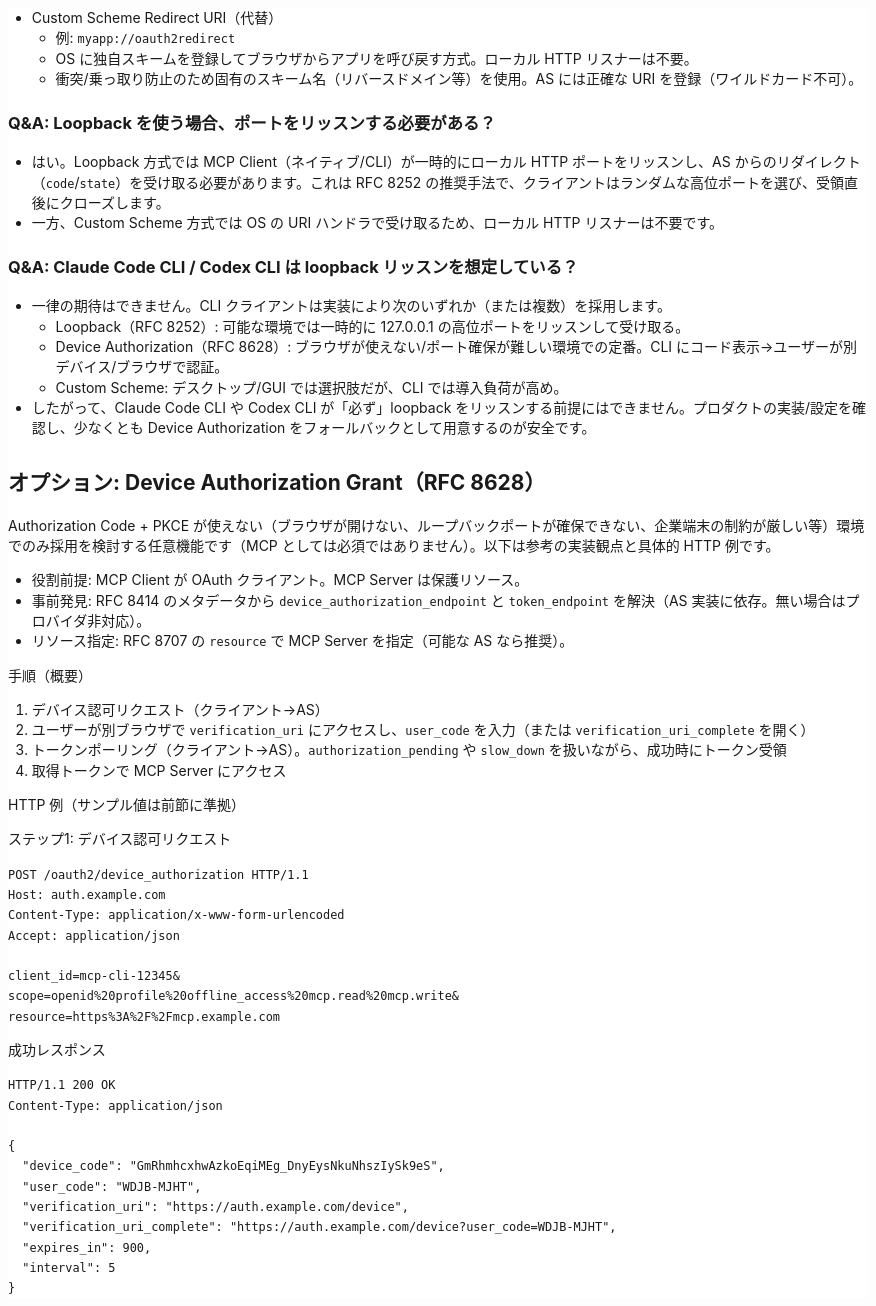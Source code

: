 - Custom Scheme Redirect URI（代替）
  - 例: `myapp://oauth2redirect`
  - OS に独自スキームを登録してブラウザからアプリを呼び戻す方式。ローカル HTTP リスナーは不要。
  - 衝突/乗っ取り防止のため固有のスキーム名（リバースドメイン等）を使用。AS には正確な URI を登録（ワイルドカード不可）。

### Q&A: Loopback を使う場合、ポートをリッスンする必要がある？

- はい。Loopback 方式では MCP Client（ネイティブ/CLI）が一時的にローカル HTTP ポートをリッスンし、AS からのリダイレクト（`code`/`state`）を受け取る必要があります。これは RFC 8252 の推奨手法で、クライアントはランダムな高位ポートを選び、受領直後にクローズします。
- 一方、Custom Scheme 方式では OS の URI ハンドラで受け取るため、ローカル HTTP リスナーは不要です。

### Q&A: Claude Code CLI / Codex CLI は loopback リッスンを想定している？

- 一律の期待はできません。CLI クライアントは実装により次のいずれか（または複数）を採用します。
  - Loopback（RFC 8252）: 可能な環境では一時的に 127.0.0.1 の高位ポートをリッスンして受け取る。
  - Device Authorization（RFC 8628）: ブラウザが使えない/ポート確保が難しい環境での定番。CLI にコード表示→ユーザーが別デバイス/ブラウザで認証。
  - Custom Scheme: デスクトップ/GUI では選択肢だが、CLI では導入負荷が高め。
- したがって、Claude Code CLI や Codex CLI が「必ず」loopback をリッスンする前提にはできません。プロダクトの実装/設定を確認し、少なくとも Device Authorization をフォールバックとして用意するのが安全です。

## オプション: Device Authorization Grant（RFC 8628）

Authorization Code + PKCE が使えない（ブラウザが開けない、ループバックポートが確保できない、企業端末の制約が厳しい等）環境でのみ採用を検討する任意機能です（MCP としては必須ではありません）。以下は参考の実装観点と具体的 HTTP 例です。

- 役割前提: MCP Client が OAuth クライアント。MCP Server は保護リソース。
- 事前発見: RFC 8414 のメタデータから `device_authorization_endpoint` と `token_endpoint` を解決（AS 実装に依存。無い場合はプロバイダ非対応）。
- リソース指定: RFC 8707 の `resource` で MCP Server を指定（可能な AS なら推奨）。

手順（概要）
1) デバイス認可リクエスト（クライアント→AS）
2) ユーザーが別ブラウザで `verification_uri` にアクセスし、`user_code` を入力（または `verification_uri_complete` を開く）
3) トークンポーリング（クライアント→AS）。`authorization_pending` や `slow_down` を扱いながら、成功時にトークン受領
4) 取得トークンで MCP Server にアクセス

HTTP 例（サンプル値は前節に準拠）

ステップ1: デバイス認可リクエスト
```
POST /oauth2/device_authorization HTTP/1.1
Host: auth.example.com
Content-Type: application/x-www-form-urlencoded
Accept: application/json

client_id=mcp-cli-12345&
scope=openid%20profile%20offline_access%20mcp.read%20mcp.write&
resource=https%3A%2F%2Fmcp.example.com
```

成功レスポンス
```
HTTP/1.1 200 OK
Content-Type: application/json

{
  "device_code": "GmRhmhcxhwAzkoEqiMEg_DnyEysNkuNhszIySk9eS",
  "user_code": "WDJB-MJHT",
  "verification_uri": "https://auth.example.com/device",
  "verification_uri_complete": "https://auth.example.com/device?user_code=WDJB-MJHT",
  "expires_in": 900,
  "interval": 5
}
```
